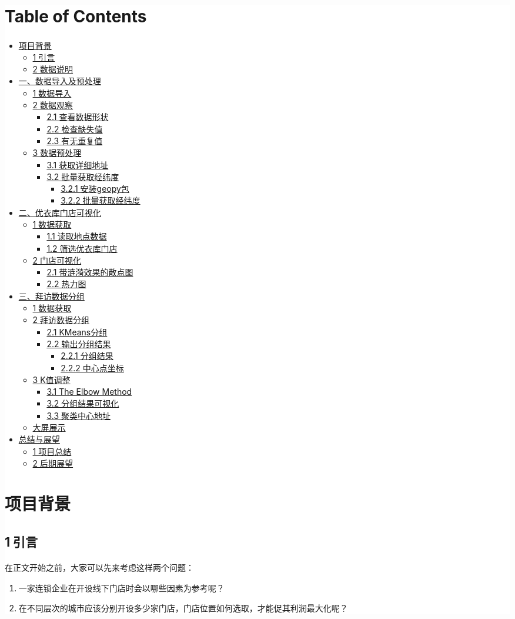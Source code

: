<h1>Table of Contents<span class="tocSkip"></span></h1>
<div class="toc"><ul class="toc-item"><li><span><a href="#项目背景" data-toc-modified-id="项目背景-1">项目背景</a></span><ul class="toc-item"><li><span><a href="#1-引言" data-toc-modified-id="1-引言-1.1">1 引言</a></span></li><li><span><a href="#2-数据说明" data-toc-modified-id="2-数据说明-1.2">2 数据说明</a></span></li></ul></li><li><span><a href="#一、数据导入及预处理" data-toc-modified-id="一、数据导入及预处理-2">一、数据导入及预处理</a></span><ul class="toc-item"><li><span><a href="#1-数据导入" data-toc-modified-id="1-数据导入-2.1">1 数据导入</a></span></li><li><span><a href="#2-数据观察" data-toc-modified-id="2-数据观察-2.2">2 数据观察</a></span><ul class="toc-item"><li><span><a href="#2.1-查看数据形状" data-toc-modified-id="2.1-查看数据形状-2.2.1">2.1 查看数据形状</a></span></li><li><span><a href="#2.2-检查缺失值" data-toc-modified-id="2.2-检查缺失值-2.2.2">2.2 检查缺失值</a></span></li><li><span><a href="#2.3-有无重复值" data-toc-modified-id="2.3-有无重复值-2.2.3">2.3 有无重复值</a></span></li></ul></li><li><span><a href="#3-数据预处理" data-toc-modified-id="3-数据预处理-2.3">3 数据预处理</a></span><ul class="toc-item"><li><span><a href="#3.1-获取详细地址" data-toc-modified-id="3.1-获取详细地址-2.3.1">3.1 获取详细地址</a></span></li><li><span><a href="#3.2-批量获取经纬度" data-toc-modified-id="3.2-批量获取经纬度-2.3.2">3.2 批量获取经纬度</a></span><ul class="toc-item"><li><span><a href="#3.2.1-安装geopy包" data-toc-modified-id="3.2.1-安装geopy包-2.3.2.1">3.2.1 安装geopy包</a></span></li><li><span><a href="#3.2.2-批量获取经纬度" data-toc-modified-id="3.2.2-批量获取经纬度-2.3.2.2">3.2.2 批量获取经纬度</a></span></li></ul></li></ul></li></ul></li><li><span><a href="#二、优衣库门店可视化" data-toc-modified-id="二、优衣库门店可视化-3">二、优衣库门店可视化</a></span><ul class="toc-item"><li><span><a href="#1-数据获取" data-toc-modified-id="1-数据获取-3.1">1 数据获取</a></span><ul class="toc-item"><li><span><a href="#1.1-读取地点数据" data-toc-modified-id="1.1-读取地点数据-3.1.1">1.1 读取地点数据</a></span></li><li><span><a href="#1.2-筛选优衣库门店" data-toc-modified-id="1.2-筛选优衣库门店-3.1.2">1.2 筛选优衣库门店</a></span></li></ul></li><li><span><a href="#2-门店可视化" data-toc-modified-id="2-门店可视化-3.2">2 门店可视化</a></span><ul class="toc-item"><li><span><a href="#2.1-带涟漪效果的散点图" data-toc-modified-id="2.1-带涟漪效果的散点图-3.2.1">2.1 带涟漪效果的散点图</a></span></li><li><span><a href="#2.2-热力图" data-toc-modified-id="2.2-热力图-3.2.2">2.2 热力图</a></span></li></ul></li></ul></li><li><span><a href="#三、拜访数据分组" data-toc-modified-id="三、拜访数据分组-4">三、拜访数据分组</a></span><ul class="toc-item"><li><span><a href="#1-数据获取" data-toc-modified-id="1-数据获取-4.1">1 数据获取</a></span></li><li><span><a href="#2-拜访数据分组" data-toc-modified-id="2-拜访数据分组-4.2">2 拜访数据分组</a></span><ul class="toc-item"><li><span><a href="#2.1-KMeans分组" data-toc-modified-id="2.1-KMeans分组-4.2.1">2.1 KMeans分组</a></span></li><li><span><a href="#2.2-输出分组结果" data-toc-modified-id="2.2-输出分组结果-4.2.2">2.2 输出分组结果</a></span><ul class="toc-item"><li><span><a href="#2.2.1-分组结果" data-toc-modified-id="2.2.1-分组结果-4.2.2.1">2.2.1 分组结果</a></span></li><li><span><a href="#2.2.2-中心点坐标" data-toc-modified-id="2.2.2-中心点坐标-4.2.2.2">2.2.2 中心点坐标</a></span></li></ul></li></ul></li><li><span><a href="#3-K值调整" data-toc-modified-id="3-K值调整-4.3">3 K值调整</a></span><ul class="toc-item"><li><span><a href="#3.1-The-Elbow-Method" data-toc-modified-id="3.1-The-Elbow-Method-4.3.1">3.1 The Elbow Method</a></span></li><li><span><a href="#3.2-分组结果可视化" data-toc-modified-id="3.2-分组结果可视化-4.3.2">3.2 分组结果可视化</a></span></li><li><span><a href="#3.3-聚类中心地址" data-toc-modified-id="3.3-聚类中心地址-4.3.3">3.3 聚类中心地址</a></span></li></ul></li><li><span><a href="#大屏展示" data-toc-modified-id="大屏展示-4.4">大屏展示</a></span></li></ul></li><li><span><a href="#总结与展望" data-toc-modified-id="总结与展望-5">总结与展望</a></span><ul class="toc-item"><li><span><a href="#1-项目总结" data-toc-modified-id="1-项目总结-5.1">1 项目总结</a></span></li><li><span><a href="#2-后期展望" data-toc-modified-id="2-后期展望-5.2">2 后期展望</a></span></li></ul></li></ul></div>


# 项目背景

## 1 引言

在正文开始之前，大家可以先来考虑这样两个问题：

1. 一家连锁企业在开设线下门店时会以哪些因素为参考呢？

1. 在不同层次的城市应该分别开设多少家门店，门店位置如何选取，才能促其利润最大化呢？

